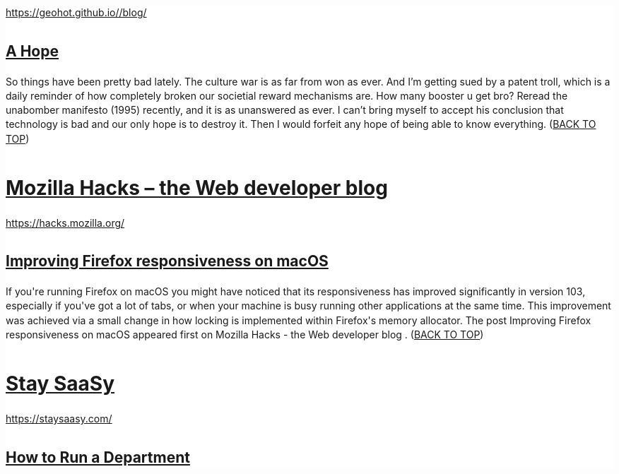https://geohot.github.io//blog/



<a name="a4c9dd231f8fec9e2173286b6012f20e" />

## [A Hope](https://geohot.github.io//blog/jekyll/update/2022/10/13/a-hope.html)


So things have been pretty bad lately. The culture war is as far from won as ever. And I’m getting sued by a patent troll, which is a daily reminder of how completely broken our societial reward mechanisms are. How many booster u get bro? Reread the unabomber manifesto (1995) recently, and it is as unanswered as ever. I can’t bring myself to accept his conclusion that technology is bad and our only hope is to destroy it. Then I would forfeit any hope of being able to know everything.
 ([BACK TO TOP](#toc_a4c9dd231f8fec9e2173286b6012f20e))



<a name="90321b5a4accae50cb1282b7fe71d0ea" />

# [Mozilla Hacks – the Web developer blog](https://hacks.mozilla.org/)

https://hacks.mozilla.org/



<a name="0046dbb3c1b80f4c8a20e658ebcb4a62" />

## [Improving Firefox responsiveness on macOS](https://hacks.mozilla.org/2022/10/improving-firefox-responsiveness-on-macos/)


If you&#39;re running Firefox on macOS you might have noticed that its responsiveness has improved significantly in version 103, especially if you&#39;ve got a lot of tabs, or when your machine is busy running other applications at the same time. This improvement was achieved via a small change in how locking is implemented within Firefox&#39;s memory allocator. The post Improving Firefox responsiveness on macOS appeared first on Mozilla Hacks - the Web developer blog .
 ([BACK TO TOP](#toc_0046dbb3c1b80f4c8a20e658ebcb4a62))



<a name="83da81d576e251ca98211f17796a0064" />

# [Stay SaaSy](https://staysaasy.com/)

https://staysaasy.com/



<a name="ac3f64c10ae7757f7863c2d1b90d2cfa" />

## [How to Run a Department](https://staysaasy.com/leadership/2022/10/10/how-to-run-a-department.html)
